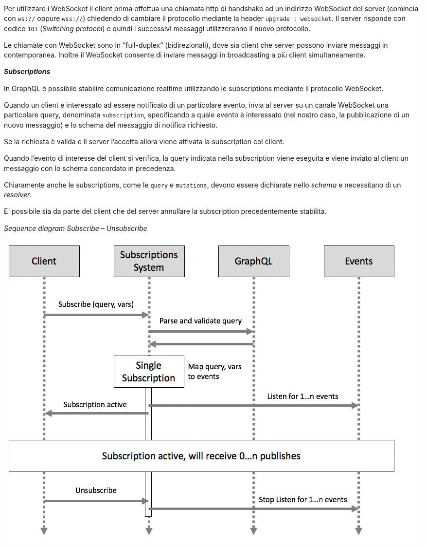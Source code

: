 Per utilizzare i WebSocket il client prima effettua una chiamata http di handshake ad un indirizzo WebSocket del server (comincia con `ws://` oppure `wss://`) chiedendo di cambiare il protocollo mediante la header `upgrade : websocket`. Il server risponde con codice `101` (*Switching protocol*) e quindi i successivi messaggi utilizzeranno il nuovo protocollo.

Le chiamate con WebSocket sono in “full-duplex” (bidirezionali), dove sia client che server possono inviare messaggi in contemporanea. Inoltre il WebSocket consente di inviare messaggi in broadcasting a più client simultaneamente.

 

***Subscriptions***

In GraphQL è possibile stabilire comunicazione realtime utilizzando le subscriptions mediante il protocollo WebSocket.

Quando un client è interessato ad essere notificato di un particolare evento, invia al server su un canale WebSocket una particolare query, denominata `subscription`, specificando a quale evento è interessato (nel nostro caso, la pubblicazione di un nuovo messaggio) e lo schema del messaggio di notifica richiesto.

Se la richiesta è valida e il server l’accetta allora viene attivata la subscription col client.

 

Quando l’evento di interesse del client si verifica, la query indicata nella subscription viene eseguita e viene inviato al client un messaggio con lo schema concordato in precedenza.

Chiaramente anche le subscriptions, come le `query` e `mutations`, devono essere dichiarate nello *schema* e necessitano di un *resolver*.

E’ possibile sia da parte del client che del server annullare la subscription precedentemente stabilita.


*Sequence diagram Subscribe – Unsubscribe*

![sub/unsub](https://github.com/davideangelone/graphql-subscriptions/blob/master/docs/subscriptions_02.png)

